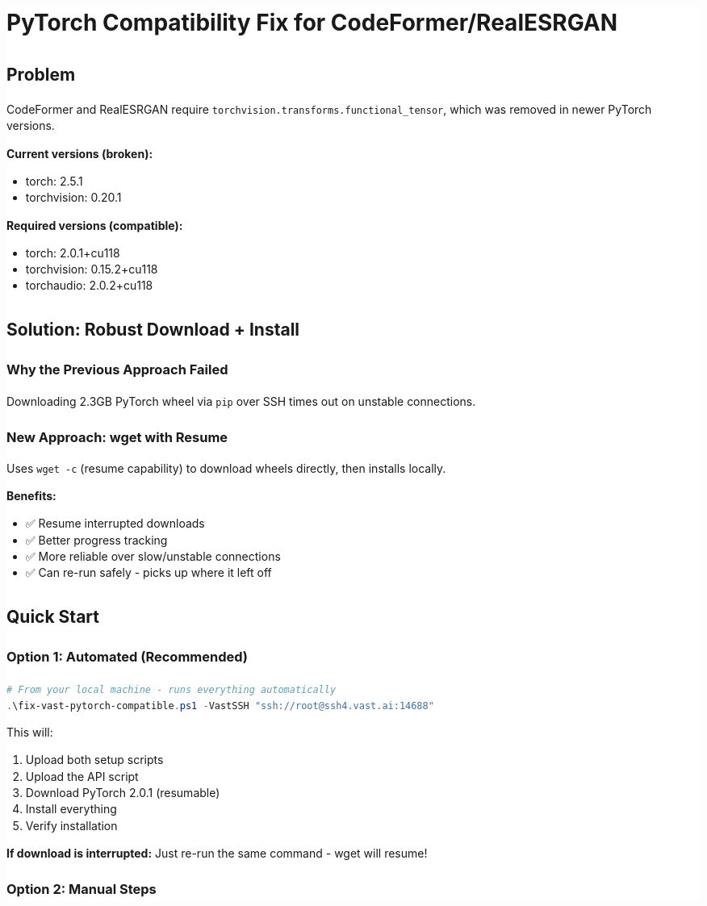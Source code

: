 # PyTorch Compatibility Fix for CodeFormer/RealESRGAN

## Problem
CodeFormer and RealESRGAN require `torchvision.transforms.functional_tensor`, which was removed in newer PyTorch versions.

**Current versions (broken):**
- torch: 2.5.1
- torchvision: 0.20.1

**Required versions (compatible):**
- torch: 2.0.1+cu118
- torchvision: 0.15.2+cu118
- torchaudio: 2.0.2+cu118

## Solution: Robust Download + Install

### Why the Previous Approach Failed
Downloading 2.3GB PyTorch wheel via `pip` over SSH times out on unstable connections.

### New Approach: wget with Resume
Uses `wget -c` (resume capability) to download wheels directly, then installs locally.

**Benefits:**
- ✅ Resume interrupted downloads
- ✅ Better progress tracking
- ✅ More reliable over slow/unstable connections
- ✅ Can re-run safely - picks up where it left off

## Quick Start

### Option 1: Automated (Recommended)

```powershell
# From your local machine - runs everything automatically
.\fix-vast-pytorch-compatible.ps1 -VastSSH "ssh://root@ssh4.vast.ai:14688"
```

This will:
1. Upload both setup scripts
2. Upload the API script
3. Download PyTorch 2.0.1 (resumable)
4. Install everything
5. Verify installation

**If download is interrupted:**
Just re-run the same command - wget will resume!

### Option 2: Manual Steps
